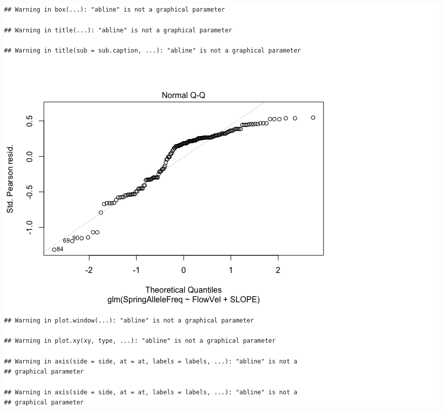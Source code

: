     ## Warning in box(...): "abline" is not a graphical parameter

    ## Warning in title(...): "abline" is not a graphical parameter

    ## Warning in title(sub = sub.caption, ...): "abline" is not a graphical parameter

![](elwha_IBE_chinook_files/figure-gfm/unnamed-chunk-25-2.png)

    ## Warning in plot.window(...): "abline" is not a graphical parameter

    ## Warning in plot.xy(xy, type, ...): "abline" is not a graphical parameter

    ## Warning in axis(side = side, at = at, labels = labels, ...): "abline" is not a
    ## graphical parameter

    ## Warning in axis(side = side, at = at, labels = labels, ...): "abline" is not a
    ## graphical parameter

